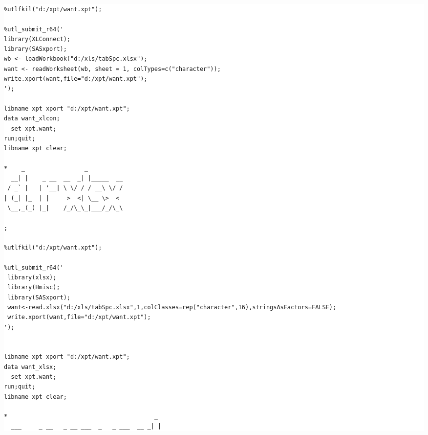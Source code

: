     %utlfkil("d:/xpt/want.xpt");                                                                                                        
                                                                                                                                        
    %utl_submit_r64('                                                                                                                   
    library(XLConnect);                                                                                                                 
    library(SASxport);                                                                                                                  
    wb <- loadWorkbook("d:/xls/tabSpc.xlsx");                                                                                           
    want <- readWorksheet(wb, sheet = 1, colTypes=c("character"));                                                                      
    write.xport(want,file="d:/xpt/want.xpt");                                                                                           
    ');                                                                                                                                 
                                                                                                                                        
    libname xpt xport "d:/xpt/want.xpt";                                                                                                
    data want_xlcon;                                                                                                                    
      set xpt.want;                                                                                                                     
    run;quit;                                                                                                                           
    libname xpt clear;                                                                                                                  
                                                                                                                                        
    *    _                 _                                                                                                            
      __| |    _ __  __  _| |_____  __                                                                                                  
     / _` |   | '__| \ \/ / / __\ \/ /                                                                                                  
    | (_| |_  | |     >  <| \__ \>  <                                                                                                   
     \__,_(_) |_|    /_/\_\_|___/_/\_\                                                                                                  
                                                                                                                                        
    ;                                                                                                                                   
                                                                                                                                        
    %utlfkil("d:/xpt/want.xpt");                                                                                                        
                                                                                                                                        
    %utl_submit_r64('                                                                                                                   
     library(xlsx);                                                                                                                     
     library(Hmisc);                                                                                                                    
     library(SASxport);                                                                                                                 
     want<-read.xlsx("d:/xls/tabSpc.xlsx",1,colClasses=rep("character",16),stringsAsFactors=FALSE);                                     
     write.xport(want,file="d:/xpt/want.xpt");                                                                                          
    ');                                                                                                                                 
                                                                                                                                        
                                                                                                                                        
    libname xpt xport "d:/xpt/want.xpt";                                                                                                
    data want_xlsx;                                                                                                                     
      set xpt.want;                                                                                                                     
    run;quit;                                                                                                                           
    libname xpt clear;                                                                                                                  
                                                                                                                                        
    *                                          _                                                                                        
      ___     _ __   _ __ ___  _   _ ___  __ _| |                                                                                       